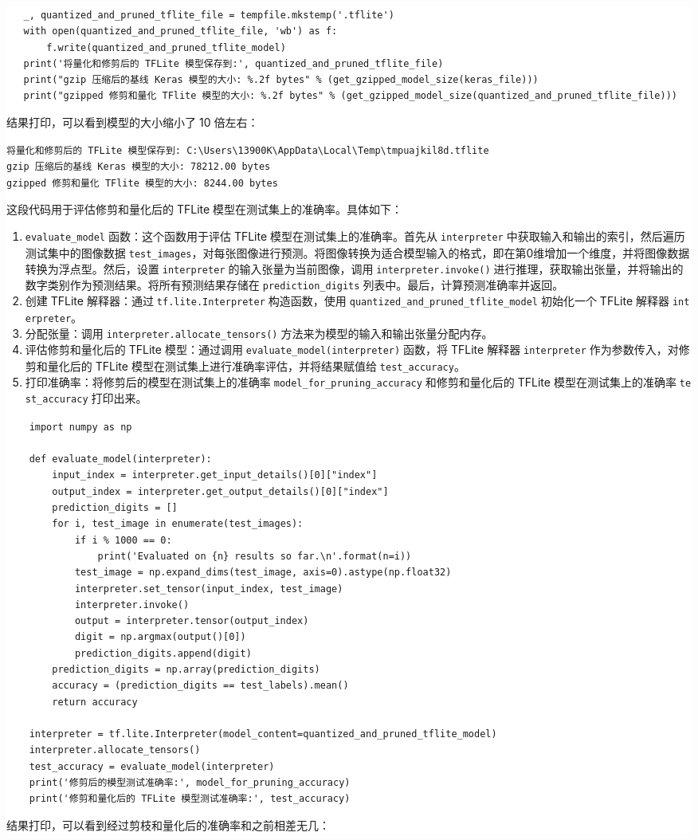  ```
    _, quantized_and_pruned_tflite_file = tempfile.mkstemp('.tflite')
    with open(quantized_and_pruned_tflite_file, 'wb') as f:
        f.write(quantized_and_pruned_tflite_model)
    print('将量化和修剪后的 TFLite 模型保存到:', quantized_and_pruned_tflite_file)
    print("gzip 压缩后的基线 Keras 模型的大小: %.2f bytes" % (get_gzipped_model_size(keras_file)))
    print("gzipped 修剪和量化 TFlite 模型的大小: %.2f bytes" % (get_gzipped_model_size(quantized_and_pruned_tflite_file)))
```

结果打印，可以看到模型的大小缩小了 10 倍左右：

```
将量化和修剪后的 TFLite 模型保存到: C:\Users\13900K\AppData\Local\Temp\tmpuajkil8d.tflite
gzip 压缩后的基线 Keras 模型的大小: 78212.00 bytes
gzipped 修剪和量化 TFlite 模型的大小: 8244.00 bytes
```


这段代码用于评估修剪和量化后的 TFLite 模型在测试集上的准确率。具体如下：

1.  `evaluate_model` 函数：这个函数用于评估 TFLite 模型在测试集上的准确率。首先从 `interpreter` 中获取输入和输出的索引，然后遍历测试集中的图像数据 `test_images`，对每张图像进行预测。将图像转换为适合模型输入的格式，即在第0维增加一个维度，并将图像数据转换为浮点型。然后，设置 `interpreter` 的输入张量为当前图像，调用 `interpreter.invoke()` 进行推理，获取输出张量，并将输出的数字类别作为预测结果。将所有预测结果存储在 `prediction_digits` 列表中。最后，计算预测准确率并返回。
1.  创建 TFLite 解释器：通过 `tf.lite.Interpreter` 构造函数，使用 `quantized_and_pruned_tflite_model` 初始化一个 TFLite 解释器 `interpreter`。
1.  分配张量：调用 `interpreter.allocate_tensors()` 方法来为模型的输入和输出张量分配内存。
1.  评估修剪和量化后的 TFLite 模型：通过调用 `evaluate_model(interpreter)` 函数，将 TFLite 解释器 `interpreter` 作为参数传入，对修剪和量化后的 TFLite 模型在测试集上进行准确率评估，并将结果赋值给 `test_accuracy`。
1.  打印准确率：将修剪后的模型在测试集上的准确率 `model_for_pruning_accuracy` 和修剪和量化后的 TFLite 模型在测试集上的准确率 `test_accuracy` 打印出来。

```
    import numpy as np

    def evaluate_model(interpreter):
        input_index = interpreter.get_input_details()[0]["index"]
        output_index = interpreter.get_output_details()[0]["index"]
        prediction_digits = []
        for i, test_image in enumerate(test_images):
            if i % 1000 == 0:
                print('Evaluated on {n} results so far.\n'.format(n=i))
            test_image = np.expand_dims(test_image, axis=0).astype(np.float32)
            interpreter.set_tensor(input_index, test_image)
            interpreter.invoke()
            output = interpreter.tensor(output_index)
            digit = np.argmax(output()[0])
            prediction_digits.append(digit)
        prediction_digits = np.array(prediction_digits)
        accuracy = (prediction_digits == test_labels).mean()
        return accuracy

    interpreter = tf.lite.Interpreter(model_content=quantized_and_pruned_tflite_model)
    interpreter.allocate_tensors()
    test_accuracy = evaluate_model(interpreter)
    print('修剪后的模型测试准确率:', model_for_pruning_accuracy)
    print('修剪和量化后的 TFLite 模型测试准确率:', test_accuracy)
```
结果打印，可以看到经过剪枝和量化后的准确率和之前相差无几：
